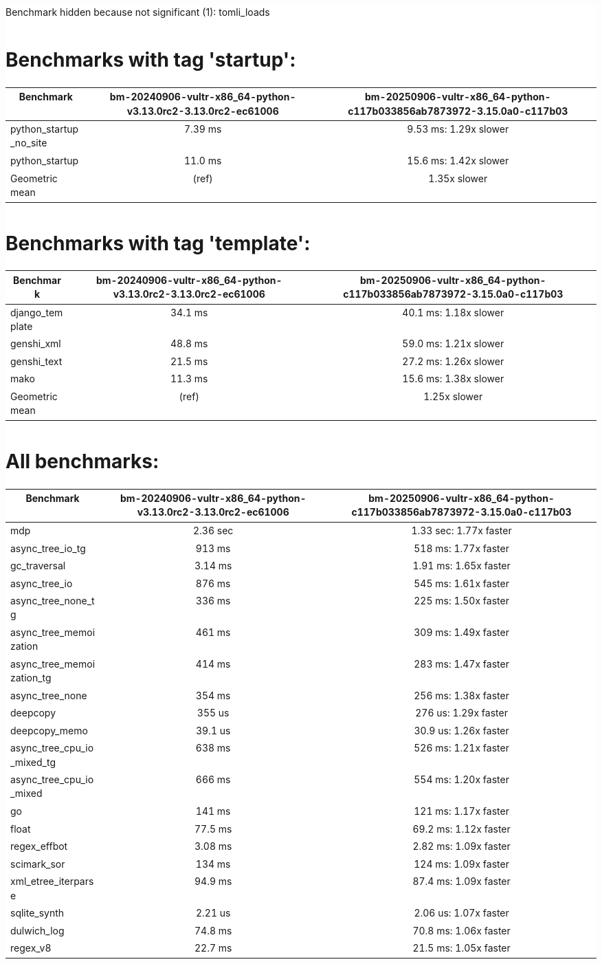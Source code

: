Benchmark hidden because not significant (1): tomli_loads

Benchmarks with tag 'startup':
==============================

| Benchmark              | bm-20240906-vultr-x86_64-python-v3.13.0rc2-3.13.0rc2-ec61006 | bm-20250906-vultr-x86_64-python-c117b033856ab7873972-3.15.0a0-c117b03 |
|------------------------|:------------------------------------------------------------:|:---------------------------------------------------------------------:|
| python_startup_no_site | 7.39 ms                                                      | 9.53 ms: 1.29x slower                                                 |
| python_startup         | 11.0 ms                                                      | 15.6 ms: 1.42x slower                                                 |
| Geometric mean         | (ref)                                                        | 1.35x slower                                                          |

Benchmarks with tag 'template':
===============================

| Benchmark       | bm-20240906-vultr-x86_64-python-v3.13.0rc2-3.13.0rc2-ec61006 | bm-20250906-vultr-x86_64-python-c117b033856ab7873972-3.15.0a0-c117b03 |
|-----------------|:------------------------------------------------------------:|:---------------------------------------------------------------------:|
| django_template | 34.1 ms                                                      | 40.1 ms: 1.18x slower                                                 |
| genshi_xml      | 48.8 ms                                                      | 59.0 ms: 1.21x slower                                                 |
| genshi_text     | 21.5 ms                                                      | 27.2 ms: 1.26x slower                                                 |
| mako            | 11.3 ms                                                      | 15.6 ms: 1.38x slower                                                 |
| Geometric mean  | (ref)                                                        | 1.25x slower                                                          |

All benchmarks:
===============

| Benchmark                  | bm-20240906-vultr-x86_64-python-v3.13.0rc2-3.13.0rc2-ec61006 | bm-20250906-vultr-x86_64-python-c117b033856ab7873972-3.15.0a0-c117b03 |
|----------------------------|:------------------------------------------------------------:|:---------------------------------------------------------------------:|
| mdp                        | 2.36 sec                                                     | 1.33 sec: 1.77x faster                                                |
| async_tree_io_tg           | 913 ms                                                       | 518 ms: 1.77x faster                                                  |
| gc_traversal               | 3.14 ms                                                      | 1.91 ms: 1.65x faster                                                 |
| async_tree_io              | 876 ms                                                       | 545 ms: 1.61x faster                                                  |
| async_tree_none_tg         | 336 ms                                                       | 225 ms: 1.50x faster                                                  |
| async_tree_memoization     | 461 ms                                                       | 309 ms: 1.49x faster                                                  |
| async_tree_memoization_tg  | 414 ms                                                       | 283 ms: 1.47x faster                                                  |
| async_tree_none            | 354 ms                                                       | 256 ms: 1.38x faster                                                  |
| deepcopy                   | 355 us                                                       | 276 us: 1.29x faster                                                  |
| deepcopy_memo              | 39.1 us                                                      | 30.9 us: 1.26x faster                                                 |
| async_tree_cpu_io_mixed_tg | 638 ms                                                       | 526 ms: 1.21x faster                                                  |
| async_tree_cpu_io_mixed    | 666 ms                                                       | 554 ms: 1.20x faster                                                  |
| go                         | 141 ms                                                       | 121 ms: 1.17x faster                                                  |
| float                      | 77.5 ms                                                      | 69.2 ms: 1.12x faster                                                 |
| regex_effbot               | 3.08 ms                                                      | 2.82 ms: 1.09x faster                                                 |
| scimark_sor                | 134 ms                                                       | 124 ms: 1.09x faster                                                  |
| xml_etree_iterparse        | 94.9 ms                                                      | 87.4 ms: 1.09x faster                                                 |
| sqlite_synth               | 2.21 us                                                      | 2.06 us: 1.07x faster                                                 |
| dulwich_log                | 74.8 ms                                                      | 70.8 ms: 1.06x faster                                                 |
| regex_v8                   | 22.7 ms                                                      | 21.5 ms: 1.05x faster                                                 |